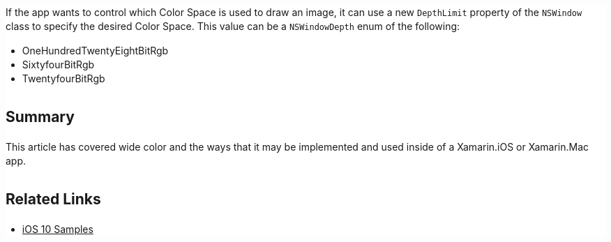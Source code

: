 If the app wants to control which Color Space is used to draw an image, it can use a new `DepthLimit` property of the `NSWindow` class to specify the desired Color Space. This value can be a `NSWindowDepth` enum of the following:

- OneHundredTwentyEightBitRgb
- SixtyfourBitRgb
- TwentyfourBitRgb

## Summary

This article has covered wide color and the ways that it may be implemented and used inside of a Xamarin.iOS or Xamarin.Mac app.



## Related Links

- [iOS 10 Samples](https://developer.xamarin.com/samples/ios/iOS10/)
